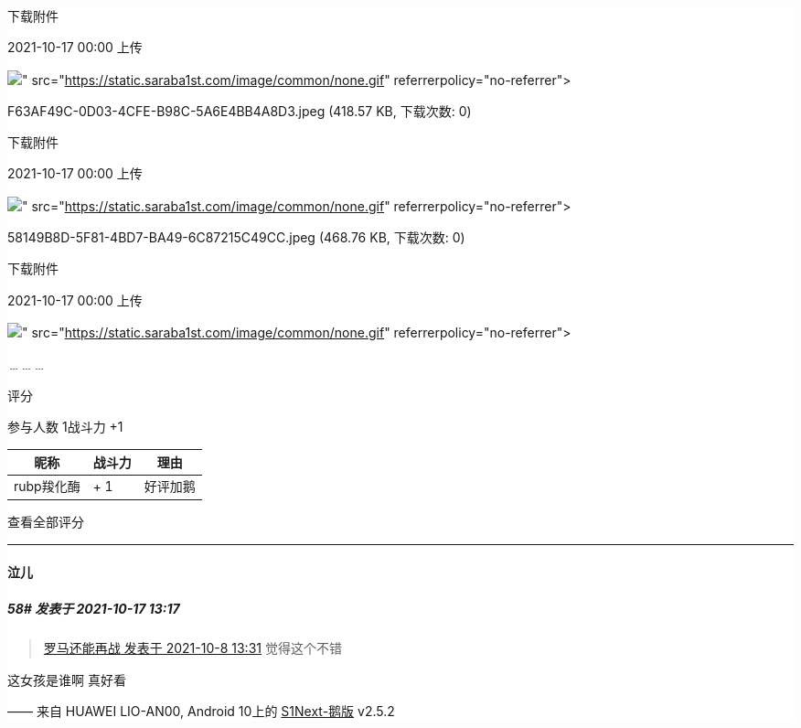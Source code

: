 
下载附件


2021-10-17 00:00 上传


<img src="https://img.saraba1st.com/forum/202110/17/000025rrgklp3ccrpqkel7.jpeg" referrerpolicy="no-referrer">" src="https://static.saraba1st.com/image/common/none.gif" referrerpolicy="no-referrer">


F63AF49C-0D03-4CFE-B98C-5A6E4BB4A8D3.jpeg
(418.57 KB, 下载次数: 0)


下载附件


2021-10-17 00:00 上传


<img src="https://img.saraba1st.com/forum/202110/17/000025azssnap05yj80yzi.jpeg" referrerpolicy="no-referrer">" src="https://static.saraba1st.com/image/common/none.gif" referrerpolicy="no-referrer">


58149B8D-5F81-4BD7-BA49-6C87215C49CC.jpeg
(468.76 KB, 下载次数: 0)


下载附件


2021-10-17 00:00 上传


<img src="https://img.saraba1st.com/forum/202110/17/000025m8m1aoff8okdf130.jpeg" referrerpolicy="no-referrer">" src="https://static.saraba1st.com/image/common/none.gif" referrerpolicy="no-referrer">


﹍﹍﹍

评分


 参与人数 1战斗力 +1

|昵称|战斗力|理由|
|----|---|---|
| rubp羧化酶| + 1|好评加鹅|


查看全部评分


*****

####  泣儿  
##### 58#       发表于 2021-10-17 13:17


<blockquote><a href="httphttps://bbs.saraba1st.com/2b/forum.php?mod=redirect&amp;goto=findpost&amp;pid=53035717&amp;ptid=2030734" target="_blank">罗马还能再战 发表于 2021-10-8 13:31</a>
觉得这个不错</blockquote>
这女孩是谁啊 真好看

—— 来自 HUAWEI LIO-AN00, Android 10上的 [S1Next-鹅版](https://github.com/ykrank/S1-Next/releases) v2.5.2
